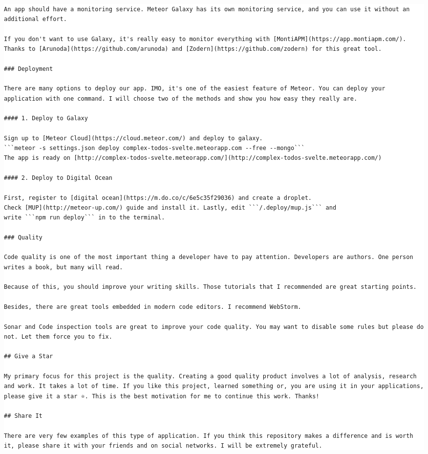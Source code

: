 ```
An app should have a monitoring service. Meteor Galaxy has its own monitoring service, and you can use it without an
additional effort.

If you don't want to use Galaxy, it's really easy to monitor everything with [MontiAPM](https://app.montiapm.com/).
Thanks to [Arunoda](https://github.com/arunoda) and [Zodern](https://github.com/zodern) for this great tool.

### Deployment

There are many options to deploy our app. IMO, it's one of the easiest feature of Meteor. You can deploy your
application with one command. I will choose two of the methods and show you how easy they really are.

#### 1. Deploy to Galaxy

Sign up to [Meteor Cloud](https://cloud.meteor.com/) and deploy to galaxy.
```meteor -s settings.json deploy complex-todos-svelte.meteorapp.com --free --mongo```
The app is ready on [http://complex-todos-svelte.meteorapp.com/](http://complex-todos-svelte.meteorapp.com/)

#### 2. Deploy to Digital Ocean

First, register to [digital ocean](https://m.do.co/c/6e5c35f29036) and create a droplet.
Check [MUP](http://meteor-up.com/) guide and install it. Lastly, edit ```/.deploy/mup.js``` and
write ```npm run deploy``` in to the terminal.

### Quality

Code quality is one of the most important thing a developer have to pay attention. Developers are authors. One person
writes a book, but many will read.

Because of this, you should improve your writing skills. Those tutorials that I recommended are great starting points.

Besides, there are great tools embedded in modern code editors. I recommend WebStorm.

Sonar and Code inspection tools are great to improve your code quality. You may want to disable some rules but please do
not. Let them force you to fix.

## Give a Star

My primary focus for this project is the quality. Creating a good quality product involves a lot of analysis, research
and work. It takes a lot of time. If you like this project, learned something or, you are using it in your applications,
please give it a star ⭐. This is the best motivation for me to continue this work. Thanks!

## Share It

There are very few examples of this type of application. If you think this repository makes a difference and is worth
it, please share it with your friends and on social networks. I will be extremely grateful.
